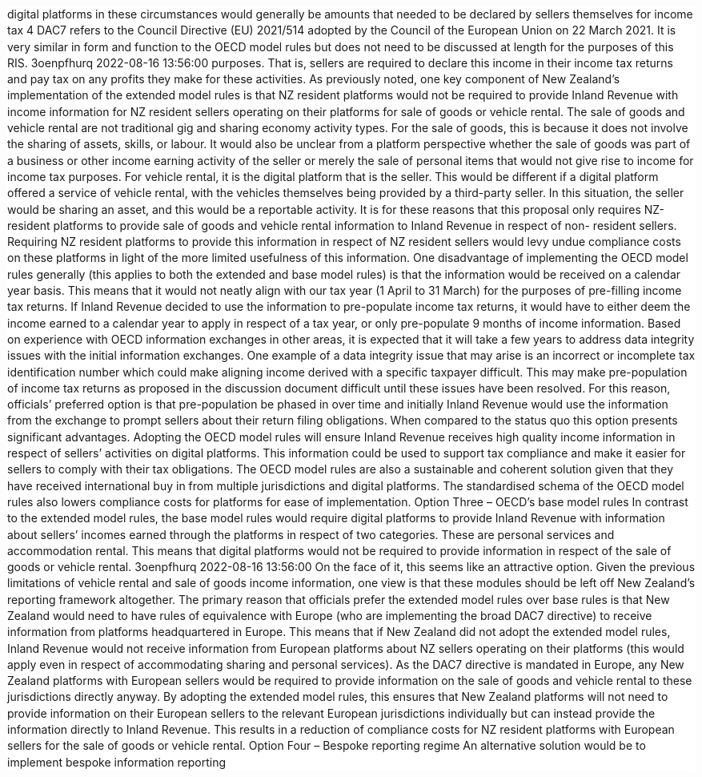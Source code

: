 digital platforms in these circumstances would generally be amounts that needed to be declared by sellers themselves for income tax 4 DAC7 refers to the Council Directive (EU) 2021/514 adopted by the Council of the European Union on 22 March 2021. It is very similar in form and function to the OECD model rules but does not need to be discussed at length for the purposes of this RIS. 3oenpfhurq 2022-08-16 13:56:00 purposes. That is, sellers are required to declare this income in their income tax returns and pay tax on any profits they make for these activities. As previously noted, one key component of New Zealand’s implementation of the extended model rules is that NZ resident platforms would not be required to provide Inland Revenue with income information for NZ resident sellers operating on their platforms for sale of goods or vehicle rental. The sale of goods and vehicle rental are not traditional gig and sharing economy activity types. For the sale of goods, this is because it does not involve the sharing of assets, skills, or labour. It would also be unclear from a platform perspective whether the sale of goods was part of a business or other income earning activity of the seller or merely the sale of personal items that would not give rise to income for income tax purposes. For vehicle rental, it is the digital platform that is the seller. This would be different if a digital platform offered a service of vehicle rental, with the vehicles themselves being provided by a third-party seller. In this situation, the seller would be sharing an asset, and this would be a reportable activity. It is for these reasons that this proposal only requires NZ-resident platforms to provide sale of goods and vehicle rental information to Inland Revenue in respect of non- resident sellers. Requiring NZ resident platforms to provide this information in respect of NZ resident sellers would levy undue compliance costs on these platforms in light of the more limited usefulness of this information. One disadvantage of implementing the OECD model rules generally (this applies to both the extended and base model rules) is that the information would be received on a calendar year basis. This means that it would not neatly align with our tax year (1 April to 31 March) for the purposes of pre-filling income tax returns. If Inland Revenue decided to use the information to pre-populate income tax returns, it would have to either deem the income earned to a calendar year to apply in respect of a tax year, or only pre-populate 9 months of income information. Based on experience with OECD information exchanges in other areas, it is expected that it will take a few years to address data integrity issues with the initial information exchanges. One example of a data integrity issue that may arise is an incorrect or incomplete tax identification number which could make aligning income derived with a specific taxpayer difficult. This may make pre-population of income tax returns as proposed in the discussion document difficult until these issues have been resolved. For this reason, officials’ preferred option is that pre-population be phased in over time and initially Inland Revenue would use the information from the exchange to prompt sellers about their return filing obligations. When compared to the status quo this option presents significant advantages. Adopting the OECD model rules will ensure Inland Revenue receives high quality income information in respect of sellers’ activities on digital platforms. This information could be used to support tax compliance and make it easier for sellers to comply with their tax obligations. The OECD model rules are also a sustainable and coherent solution given that they have received international buy in from multiple jurisdictions and digital platforms. The standardised schema of the OECD model rules also lowers compliance costs for platforms for ease of implementation. Option Three – OECD’s base model rules In contrast to the extended model rules, the base model rules would require digital platforms to provide Inland Revenue with information about sellers’ incomes earned through the platforms in respect of two categories. These are personal services and accommodation rental. This means that digital platforms would not be required to provide information in respect of the sale of goods or vehicle rental. 3oenpfhurq 2022-08-16 13:56:00 On the face of it, this seems like an attractive option. Given the previous limitations of vehicle rental and sale of goods income information, one view is that these modules should be left off New Zealand’s reporting framework altogether. The primary reason that officials prefer the extended model rules over base rules is that New Zealand would need to have rules of equivalence with Europe (who are implementing the broad DAC7 directive) to receive information from platforms headquartered in Europe. This means that if New Zealand did not adopt the extended model rules, Inland Revenue would not receive information from European platforms about NZ sellers operating on their platforms (this would apply even in respect of accommodating sharing and personal services). As the DAC7 directive is mandated in Europe, any New Zealand platforms with European sellers would be required to provide information on the sale of goods and vehicle rental to these jurisdictions directly anyway. By adopting the extended model rules, this ensures that New Zealand platforms will not need to provide information on their European sellers to the relevant European jurisdictions individually but can instead provide the information directly to Inland Revenue. This results in a reduction of compliance costs for NZ resident platforms with European sellers for the sale of goods or vehicle rental. Option Four – Bespoke reporting regime An alternative solution would be to implement bespoke information reporting